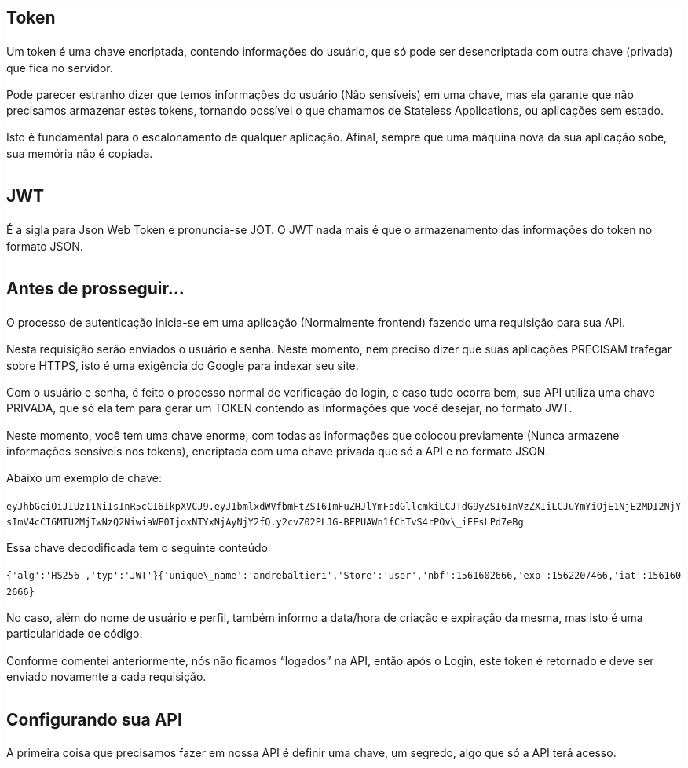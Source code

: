 Token
-----

Um token é uma chave encriptada, contendo informações do usuário, que só pode ser desencriptada com outra chave (privada) que fica no servidor.  
  
Pode parecer estranho dizer que temos informações do usuário (Não sensíveis) em uma chave, mas ela garante que não precisamos armazenar estes tokens, tornando possível o que chamamos de Stateless Applications, ou aplicações sem estado.  
  
Isto é fundamental para o escalonamento de qualquer aplicação. Afinal, sempre que uma máquina nova da sua aplicação sobe, sua memória não é copiada.

JWT
---

É a sigla para Json Web Token e pronuncia-se JOT. O JWT nada mais é que o armazenamento das informações do token no formato JSON.

Antes de prosseguir...
----------------------

O processo de autenticação inicia-se em uma aplicação (Normalmente frontend) fazendo uma requisição para sua API.  
  
Nesta requisição serão enviados o usuário e senha. Neste momento, nem preciso dizer que suas aplicações PRECISAM trafegar sobre HTTPS, isto é uma exigência do Google para indexar seu site.  
  
Com o usuário e senha, é feito o processo normal de verificação do login, e caso tudo ocorra bem, sua API utiliza uma chave PRIVADA, que só ela tem para gerar um TOKEN contendo as informações que você desejar, no formato JWT.  
  
Neste momento, você tem uma chave enorme, com todas as informações que colocou previamente (Nunca armazene informações sensíveis nos tokens), encriptada com uma chave privada que só a API e no formato JSON.  
  
Abaixo um exemplo de chave:  
  
    eyJhbGciOiJIUzI1NiIsInR5cCI6IkpXVCJ9.eyJ1bmlxdWVfbmFtZSI6ImFuZHJlYmFsdGllcmkiLCJTdG9yZSI6InVzZXIiLCJuYmYiOjE1NjE2MDI2NjYsImV4cCI6MTU2MjIwNzQ2NiwiaWF0IjoxNTYxNjAyNjY2fQ.y2cvZ02PLJG-BFPUAWn1fChTvS4rPOv\_iEEsLPd7eBg  
  
Essa chave decodificada tem o seguinte conteúdo  
  
    {'alg':'HS256','typ':'JWT'}{'unique\_name':'andrebaltieri','Store':'user','nbf':1561602666,'exp':1562207466,'iat':1561602666}  
  
No caso, além do nome de usuário e perfil, também informo a data/hora de criação e expiração da mesma, mas isto é uma particularidade de código.  
  
Conforme comentei anteriormente, nós não ficamos “logados” na API, então após o Login, este token é retornado e deve ser enviado novamente a cada requisição.

Configurando sua API
--------------------

A primeira coisa que precisamos fazer em nossa API é definir uma chave, um segredo, algo que só a API terá acesso.  
  